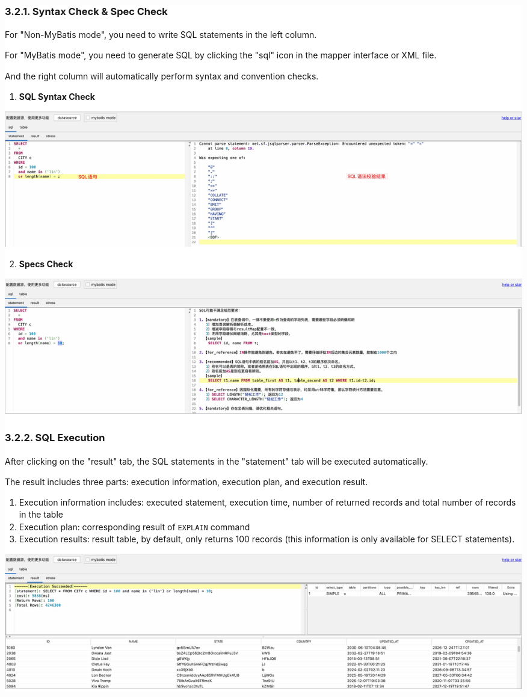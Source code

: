 ### 3.2.1. Syntax Check & Spec Check

For "Non-MyBatis mode", you need to write SQL statements in the left column. 

For "MyBatis mode", you need to generate SQL by clicking the "sql" icon in the mapper interface or XML file.

And the right column will automatically perform syntax and convention checks.

1. **SQL Syntax Check**

![Statement Syntax Checking Result](./docs/sql_statement_syntax.jpg)

2. **Specs Check**

![Statement Spec Check Result](./docs/sql_statement_rule.jpg)

### 3.2.2. SQL Execution

After clicking on the "result" tab, the SQL statements in the "statement" tab will be executed automatically. 

The result includes three parts: execution information, execution plan, and execution result.

1. Execution information includes: executed statement, execution time, number of returned records and total number of records in the table
2. Execution plan: corresponding result of `EXPLAIN` command
3. Execution results: result table, by default, only returns 100 records (this information is only available for SELECT statements).

![Execution Result](./docs/result.jpg)
